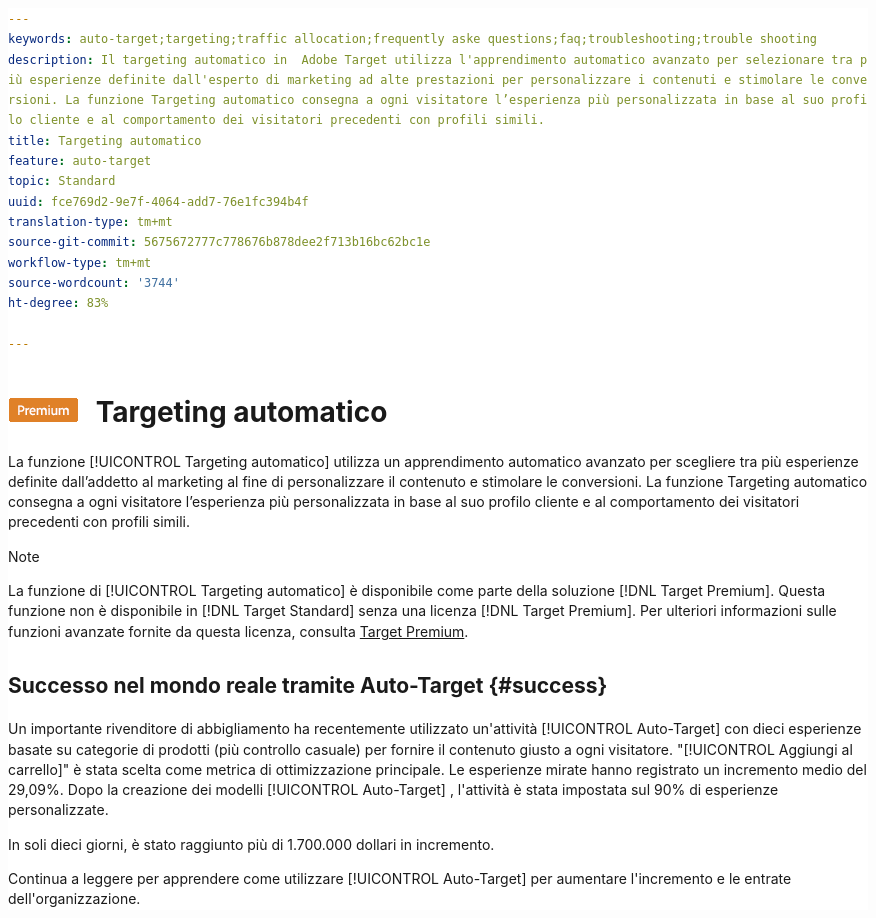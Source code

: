 ```yaml
---
keywords: auto-target;targeting;traffic allocation;frequently aske questions;faq;troubleshooting;trouble shooting
description: Il targeting automatico in  Adobe Target utilizza l'apprendimento automatico avanzato per selezionare tra più esperienze definite dall'esperto di marketing ad alte prestazioni per personalizzare i contenuti e stimolare le conversioni. La funzione Targeting automatico consegna a ogni visitatore l’esperienza più personalizzata in base al suo profilo cliente e al comportamento dei visitatori precedenti con profili simili.
title: Targeting automatico
feature: auto-target
topic: Standard
uuid: fce769d2-9e7f-4064-add7-76e1fc394b4f
translation-type: tm+mt
source-git-commit: 5675672777c778676b878dee2f713b16bc62bc1e
workflow-type: tm+mt
source-wordcount: '3744'
ht-degree: 83%

---
```



# ![PREMIUM](/help/assets/premium.png) Targeting automatico

La funzione [!UICONTROL Targeting automatico] utilizza un apprendimento automatico avanzato per scegliere tra più esperienze definite dall’addetto al marketing al fine di personalizzare il contenuto e stimolare le conversioni. La funzione Targeting automatico consegna a ogni visitatore l’esperienza più personalizzata in base al suo profilo cliente e al comportamento dei visitatori precedenti con profili simili.

>[!NOTE]
>
>La funzione di [!UICONTROL Targeting automatico] è disponibile come parte della soluzione [!DNL Target Premium]. Questa funzione non è disponibile in [!DNL Target Standard] senza una licenza [!DNL Target Premium]. Per ulteriori informazioni sulle funzioni avanzate fornite da questa licenza, consulta [Target Premium](/help/c-intro/intro.md).

## Successo nel mondo reale tramite Auto-Target {#success}

Un importante rivenditore di abbigliamento ha recentemente utilizzato un&#39;attività [!UICONTROL Auto-Target] con dieci esperienze basate su categorie di prodotti (più controllo casuale) per fornire il contenuto giusto a ogni visitatore. &quot;[!UICONTROL Aggiungi al carrello]&quot; è stata scelta come metrica di ottimizzazione principale. Le esperienze mirate hanno registrato un incremento medio del 29,09%. Dopo la creazione dei modelli [!UICONTROL Auto-Target] , l&#39;attività è stata impostata sul 90% di esperienze personalizzate.

In soli dieci giorni, è stato raggiunto più di 1.700.000 dollari in incremento.

Continua a leggere per apprendere come utilizzare [!UICONTROL Auto-Target] per aumentare l&#39;incremento e le entrate dell&#39;organizzazione.
